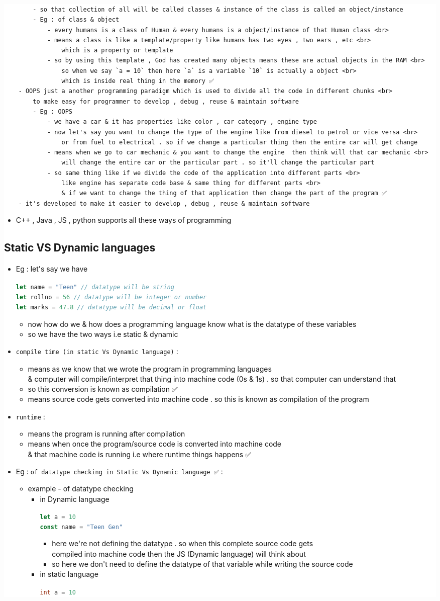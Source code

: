             - so that collection of all will be called classes & instance of the class is called an object/instance
            - Eg : of class & object 
                - every humans is a class of Human & every humans is a object/instance of that Human class <br>
                - means a class is like a template/property like humans has two eyes , two ears , etc <br>
                    which is a property or template
                - so by using this template , God has created many objects means these are actual objects in the RAM <br>
                    so when we say `a = 10` then here `a` is a variable `10` is actually a object <br> 
                    which is inside real thing in the memory ✅
        - OOPS just a another programming paradigm which is used to divide all the code in different chunks <br> 
            to make easy for programmer to develop , debug , reuse & maintain software
            - Eg : OOPS
                - we have a car & it has properties like color , car category , engine type 
                - now let's say you want to change the type of the engine like from diesel to petrol or vice versa <br>
                    or from fuel to electrical . so if we change a particular thing then the entire car will get change 
                - means when we go to car mechanic & you want to change the engine  then think will that car mechanic <br>
                    will change the entire car or the particular part . so it'll change the particular part
                - so same thing like if we divide the code of the application into different parts <br>
                    like engine has separate code base & same thing for different parts <br>
                    & if we want to change the thing of that application then change the part of the program ✅
        - it's developed to make it easier to develop , debug , reuse & maintain software

- C++ , Java , JS , python supports all these ways of programming 

## Static VS Dynamic languages

- Eg : let's say we have 
    ```js
    let name = "Teen" // datatype will be string
    let rollno = 56 // datatype will be integer or number
    let marks = 47.8 // datatype will be decimal or float
    ```
    - now how do we & how does a programming language know what is the datatype of these variables
    - so we have the two ways i.e static & dynamic 

- `compile time (in static Vs Dynamic language)` : 
    - means as we know that we wrote the program in programming languages <br>
        & computer will compile/interpret that thing into machine code (0s & 1s) . so that computer can understand that 
    - so this conversion is known as compilation ✅ 
    - means source code gets converted into machine code . so this is known as compilation of the program

- `runtime` : 
    - means the program is running after compilation 
    - means when once the program/source code is converted into machine code <br> 
        & that machine code is running i.e where runtime things happens ✅

- Eg : `of datatype checking in Static Vs Dynamic language ✅` : 
    - example - of datatype checking  
        - in Dynamic language
            ```js
            let a = 10
            const name = "Teen Gen"
            ```
            - here we're not defining the datatype . so when this complete source code gets <br>
                compiled into machine code then the JS (Dynamic language) will think about 
            - so here we don't need to define the datatype of that variable while writing the source code 
        - in static language
            ```cpp
            int a = 10
